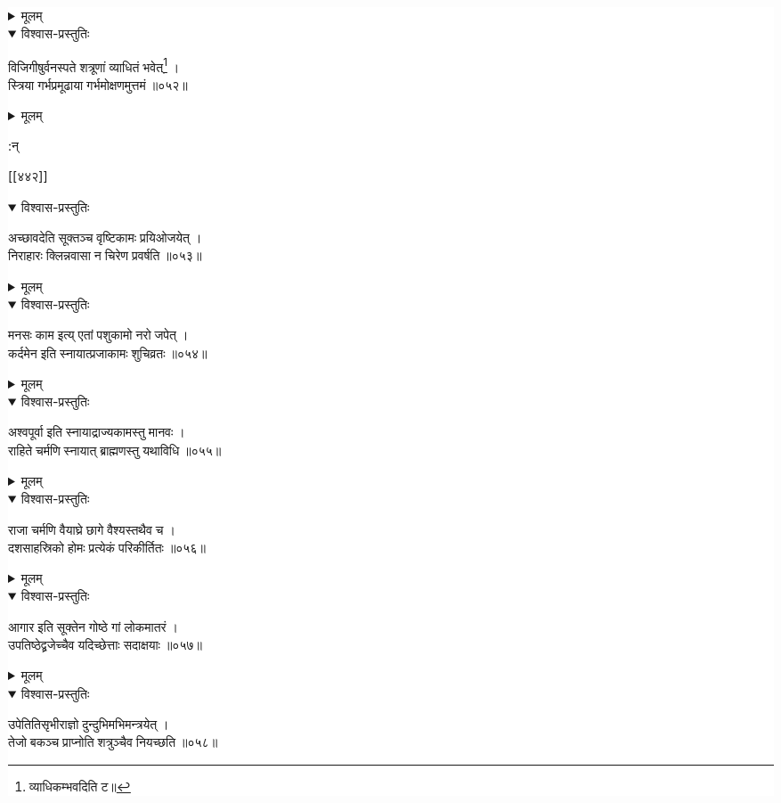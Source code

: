 <details><summary>मूलम्</summary></details>  

<details open><summary>विश्वास-प्रस्तुतिः</summary>

विजिगीषुर्वनस्पते शत्रूणां व्याधितं भवेत्[^१]   ।  
स्त्रिया गर्भप्रमूढाया गर्भमोक्षणमुत्तमं   ॥०५२॥
</details>

<details><summary>मूलम्</summary></details>  
    
:न्  
    
[^१]: व्याधिकम्भवदिति ट॥  

[[४४२]]
    

<details open><summary>विश्वास-प्रस्तुतिः</summary>

अच्छावदेति सूक्तञ्च वृष्टिकामः प्रयिओजयेत् ।  
निराहारः क्लिन्नवासा न चिरेण प्रवर्षति ॥०५३॥
</details>

<details><summary>मूलम्</summary></details>  

<details open><summary>विश्वास-प्रस्तुतिः</summary>

मनसः काम इत्य् एतां पशुकामो नरो जपेत् ।  
कर्दमेन इति स्नायात्प्रजाकामः शुचिव्रतः ॥०५४॥
</details>

<details><summary>मूलम्</summary></details>  

<details open><summary>विश्वास-प्रस्तुतिः</summary>

अश्वपूर्वा इति स्नायाद्राज्यकामस्तु मानवः ।  
राहिते चर्मणि स्नायात् ब्राह्मणस्तु यथाविधि ॥०५५॥
</details>

<details><summary>मूलम्</summary></details>  

<details open><summary>विश्वास-प्रस्तुतिः</summary>

राजा चर्मणि वैयाघ्रे छागे वैश्यस्तथैव च ।  
दशसाहस्रिको होमः प्रत्येकं परिकीर्तितः ॥०५६॥
</details>

<details><summary>मूलम्</summary></details>  

<details open><summary>विश्वास-प्रस्तुतिः</summary>

आगार इति सूक्तेन गोष्ठे गां लोकमातरं ।  
उपतिष्ठेद्व्रजेच्चैव यदिच्छेत्ताः सदाक्षयाः   ॥०५७॥
</details>

<details><summary>मूलम्</summary></details>  

<details open><summary>विश्वास-प्रस्तुतिः</summary>

उपेतितिसृभीराज्ञो दुन्दुभिमभिमन्त्रयेत् ।  
तेजो बकञ्च प्राप्नोति शत्रुञ्चैव नियच्छति ॥०५८॥
</details>


[^१]: पापैर् हि विप्रमुच्यत इति ग॥ , घ॥ , ञ॥ च  
[^१]: सन्निबद्धो ऽथेति क॥ , ख॥ , ज॥ च  
[^१]: भोजनञ्चाप्नुयाच्छतमिति ख॥ , ग॥ , घ॥ , ज॥ च  
[^२]: नित्यमन्नमुपस्थितमिति क॥ , छ॥ च  
[^१]: अवाप्तवानिति ट॥  
[^१]: आदित्येति प्रसम्म्राजमिति ग॥ , घ॥ , ञ॥  
[^२]: संस्थितेति क॥ , छ॥ , च॥  
